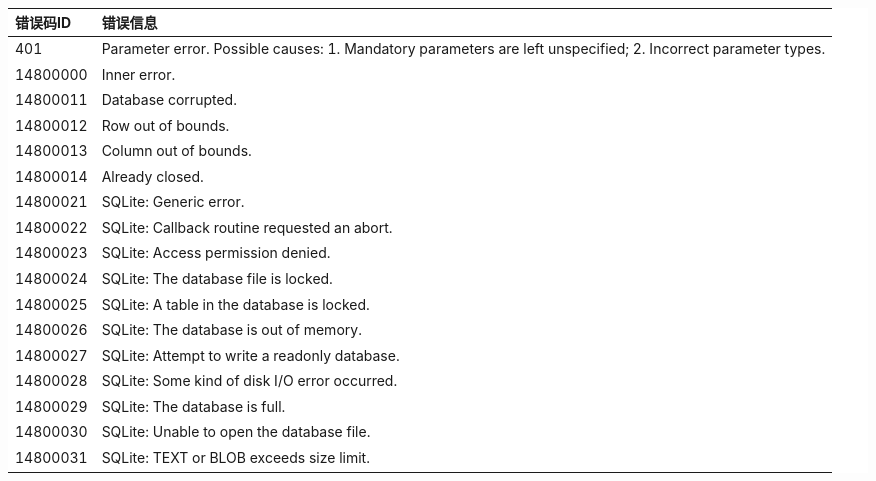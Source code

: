   |错误码ID|错误信息|
  |:---|:---|
  |401|Parameter error. Possible causes: 1. Mandatory parameters are left unspecified; 2. Incorrect parameter types.|
  |14800000|Inner error.|
  |14800011|Database corrupted.|
  |14800012|Row out of bounds.|
  |14800013|Column out of bounds.|
  |14800014|Already closed.|
  |14800021|SQLite: Generic error.|
  |14800022|SQLite: Callback routine requested an abort.|
  |14800023|SQLite: Access permission denied.|
  |14800024|SQLite: The database file is locked.|
  |14800025|SQLite: A table in the database is locked.|
  |14800026|SQLite: The database is out of memory.|
  |14800027|SQLite: Attempt to write a readonly database.|
  |14800028|SQLite: Some kind of disk I/O error occurred.|
  |14800029|SQLite: The database is full.|
  |14800030|SQLite: Unable to open the database file.|
  |14800031|SQLite: TEXT or BLOB exceeds size limit.|
